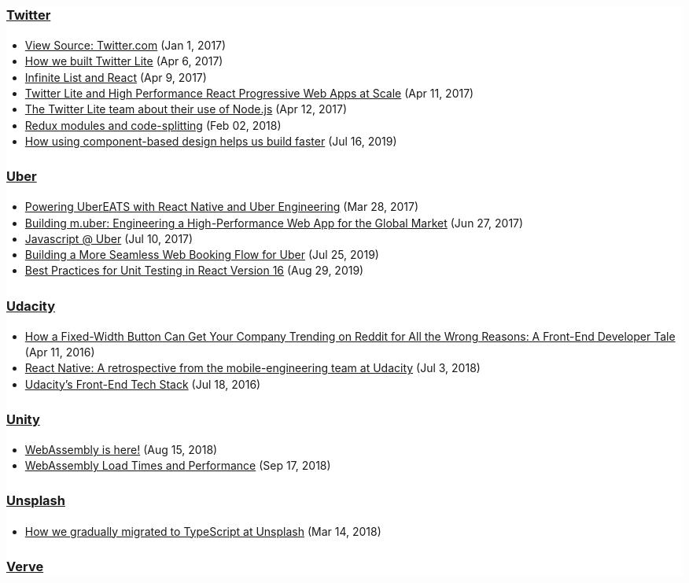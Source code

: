 ### [Twitter](https://twitter.com)

- [View Source: Twitter.com](https://pusher.com/sessions/meetup/viennajs/view-source-twittercom) (Jan 1, 2017)
- [How we built Twitter Lite](https://blog.twitter.com/engineering/en_us/topics/open-source/2017/how-we-built-twitter-lite.html) (Apr 6, 2017)
- [Infinite List and React](http://itsze.ro/blog/2017/04/09/infinite-list-and-react.html) (Apr 9, 2017)
- [Twitter Lite and High Performance React Progressive Web Apps at Scale](https://medium.com/@paularmstrong/twitter-lite-and-high-performance-react-progressive-web-apps-at-scale-d28a00e780a3) (Apr 11, 2017)
- [The Twitter Lite team about their use of Node.js](https://youtu.be/iWXC5VCfQHI) (Apr 12, 2017)
- [Redux modules and code-splitting](http://nicolasgallagher.com/redux-modules-and-code-splitting/) (Feb 02, 2018)
- [How using component-based design helps us build faster](https://blog.twitter.com/engineering/en_us/topics/infrastructure/2019/buildingfasterwithcomponents.html) (Jul 16, 2019)

### [Uber](https://www.uber.com)

- [Powering UberEATS with React Native and Uber Engineering](https://eng.uber.com/ubereats-react-native/) (Mar 28, 2017)
- [Building m.uber: Engineering a High-Performance Web App for the Global Market](https://eng.uber.com/m-uber) (Jun 27, 2017)
- [Javascript @ Uber](https://youtu.be/JWFyH13_I3o) (Jul 10, 2017)
- [Building a More Seamless Web Booking Flow for Uber](https://eng.uber.com/web-booking-flow/) (Jul 25, 2019)
- [Best Practices for Unit Testing in React Version 16](https://eng.uber.com/best-practices-for-react-v16/) (Aug 29, 2019)

### [Udacity](https://www.udacity.com/)

- [How a Fixed-Width Button Can Get Your Company Trending on Reddit for All the Wrong Reasons: A Front-End Developer Tale](https://engineering.udacity.com/how-a-fixed-width-button-can-get-your-company-trending-on-reddit-for-all-the-wrong-reasons-a-front-6214280888ab) (Apr 11, 2016)
- [React Native: A retrospective from the mobile-engineering team at Udacity](https://engineering.udacity.com/react-native-a-retrospective-from-the-mobile-engineering-team-at-udacity-89975d6a8102) (Jul 3, 2018)
- [Udacity’s Front-End Tech Stack](https://engineering.udacity.com/udacitys-front-end-tech-stack-b19dae07f0ac) (Jul 18, 2016)

### [Unity](https://unity.com/)

- [WebAssembly is here!](https://blogs.unity3d.com/2018/08/15/webassembly-is-here/) (Aug 15, 2018)
- [WebAssembly Load Times and Performance](https://blogs.unity3d.com/2018/09/17/webassembly-load-times-and-performance/) (Sep 17, 2018)

### [Unsplash](https://unsplash.com)

- [How we gradually migrated to TypeScript at Unsplash](https://medium.com/unsplash/how-we-gradually-migrated-to-typescript-at-unsplash-7a34caa24ef1) (Mar 14, 2018)

### [Verve](https://verve.co)
